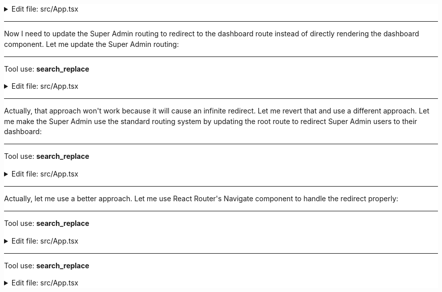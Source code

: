 
<details><summary>Edit file: src/App.tsx</summary></details>

---

Now I need to update the Super Admin routing to redirect to the dashboard route instead of directly rendering the dashboard component. Let me update the Super Admin routing:


---

Tool use: **search_replace**


<details><summary>Edit file: src/App.tsx</summary></details>

---

Actually, that approach won't work because it will cause an infinite redirect. Let me revert that and use a different approach. Let me make the Super Admin use the standard routing system by updating the root route to redirect Super Admin users to their dashboard:


---

Tool use: **search_replace**


<details><summary>Edit file: src/App.tsx</summary></details>

---

Actually, let me use a better approach. Let me use React Router's Navigate component to handle the redirect properly:


---

Tool use: **search_replace**


<details><summary>Edit file: src/App.tsx</summary></details>

---

Tool use: **search_replace**


<details><summary>Edit file: src/App.tsx</summary>

**Chunk 1**
Lines added: 1, lines removed: 2

```diff
@@ -362,6 +362,5 @@
      case 'super_admin':
        // Redirect to Super Admin dashboard route to enable sidebar navigation
